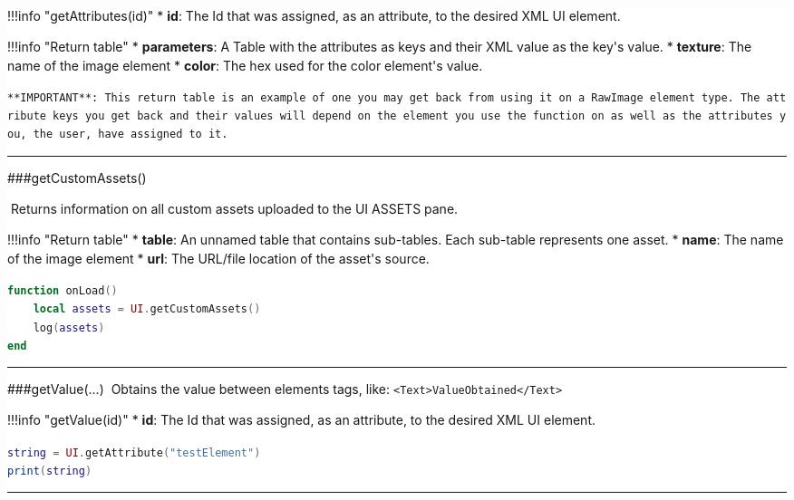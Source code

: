!!!info "getAttributes(id)"
    * [<span class="tag str"></span>](scripting/types.md) **id**: The Id that was assigned, as an attribute, to the desired XML UI element.

!!!info "Return table"
    * [<span class="tag tab"></span>](scripting/types.md) **parameters**: A Table with the attributes as keys and their XML value as the key's value.
        * [<span class="tag str"></span>](scripting/types.md) **texture**: The name of the image element
        * [<span class="tag str"></span>](scripting/types.md) **color**: The hex used for the color element's value.

    **IMPORTANT**: This return table is an example of one you may get back from using it on a RawImage element type. The attribute keys you get back and their values will depend on the element you use the function on as well as the attributes you, the user, have assigned to it.

---


###getCustomAssets()

[<span class="ret tab"></span>](scripting/types.md)&nbsp;Returns information on all custom assets uploaded to the UI ASSETS pane.

!!!info "Return table"
    * [<span class="tag tab"></span>](scripting/types.md) **table**: An unnamed table that contains sub-tables. Each sub-table represents one asset.
        * [<span class="tag str"></span>](scripting/types.md) **name**: The name of the image element
        * [<span class="tag str"></span>](scripting/types.md) **url**: The URL/file location of the asset's source.

``` Lua
function onLoad()
    local assets = UI.getCustomAssets()
    log(assets)
end
```




---


###getValue(...)
[<span class="ret str"></span>](scripting/types.md)&nbsp;Obtains the value between elements tags, like: `<Text>ValueObtained</Text>`

!!!info "getValue(id)"
    * [<span class="tag str"></span>](scripting/types.md) **id**: The Id that was assigned, as an attribute, to the desired XML UI element.


``` Lua
string = UI.getAttribute("testElement")
print(string)
```



---
